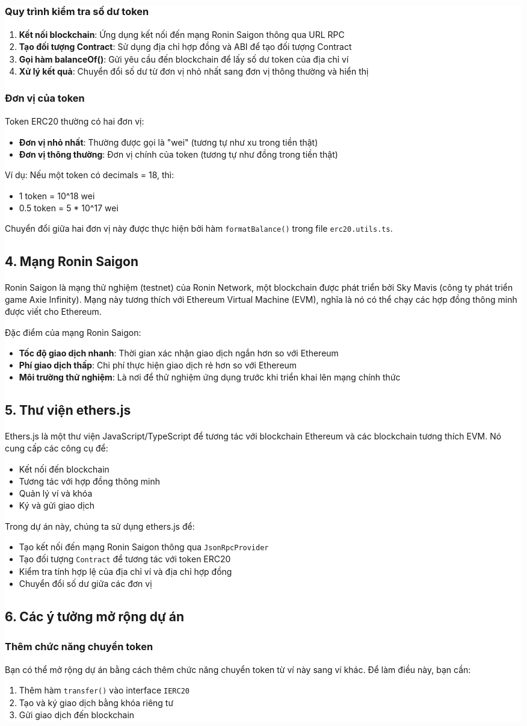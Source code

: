 ### Quy trình kiểm tra số dư token

1. **Kết nối blockchain**: Ứng dụng kết nối đến mạng Ronin Saigon thông qua URL RPC
2. **Tạo đối tượng Contract**: Sử dụng địa chỉ hợp đồng và ABI để tạo đối tượng Contract
3. **Gọi hàm balanceOf()**: Gửi yêu cầu đến blockchain để lấy số dư token của địa chỉ ví
4. **Xử lý kết quả**: Chuyển đổi số dư từ đơn vị nhỏ nhất sang đơn vị thông thường và hiển thị

### Đơn vị của token

Token ERC20 thường có hai đơn vị:
- **Đơn vị nhỏ nhất**: Thường được gọi là "wei" (tương tự như xu trong tiền thật)
- **Đơn vị thông thường**: Đơn vị chính của token (tương tự như đồng trong tiền thật)

Ví dụ: Nếu một token có decimals = 18, thì:
- 1 token = 10^18 wei
- 0.5 token = 5 * 10^17 wei

Chuyển đổi giữa hai đơn vị này được thực hiện bởi hàm `formatBalance()` trong file `erc20.utils.ts`.

## 4. Mạng Ronin Saigon

Ronin Saigon là mạng thử nghiệm (testnet) của Ronin Network, một blockchain được phát triển bởi Sky Mavis (công ty phát triển game Axie Infinity). Mạng này tương thích với Ethereum Virtual Machine (EVM), nghĩa là nó có thể chạy các hợp đồng thông minh được viết cho Ethereum.

Đặc điểm của mạng Ronin Saigon:
- **Tốc độ giao dịch nhanh**: Thời gian xác nhận giao dịch ngắn hơn so với Ethereum
- **Phí giao dịch thấp**: Chi phí thực hiện giao dịch rẻ hơn so với Ethereum
- **Môi trường thử nghiệm**: Là nơi để thử nghiệm ứng dụng trước khi triển khai lên mạng chính thức

## 5. Thư viện ethers.js

Ethers.js là một thư viện JavaScript/TypeScript để tương tác với blockchain Ethereum và các blockchain tương thích EVM. Nó cung cấp các công cụ để:
- Kết nối đến blockchain
- Tương tác với hợp đồng thông minh
- Quản lý ví và khóa
- Ký và gửi giao dịch

Trong dự án này, chúng ta sử dụng ethers.js để:
- Tạo kết nối đến mạng Ronin Saigon thông qua `JsonRpcProvider`
- Tạo đối tượng `Contract` để tương tác với token ERC20
- Kiểm tra tính hợp lệ của địa chỉ ví và địa chỉ hợp đồng
- Chuyển đổi số dư giữa các đơn vị

## 6. Các ý tưởng mở rộng dự án

### Thêm chức năng chuyển token

Bạn có thể mở rộng dự án bằng cách thêm chức năng chuyển token từ ví này sang ví khác. Để làm điều này, bạn cần:
1. Thêm hàm `transfer()` vào interface `IERC20`
2. Tạo và ký giao dịch bằng khóa riêng tư
3. Gửi giao dịch đến blockchain
